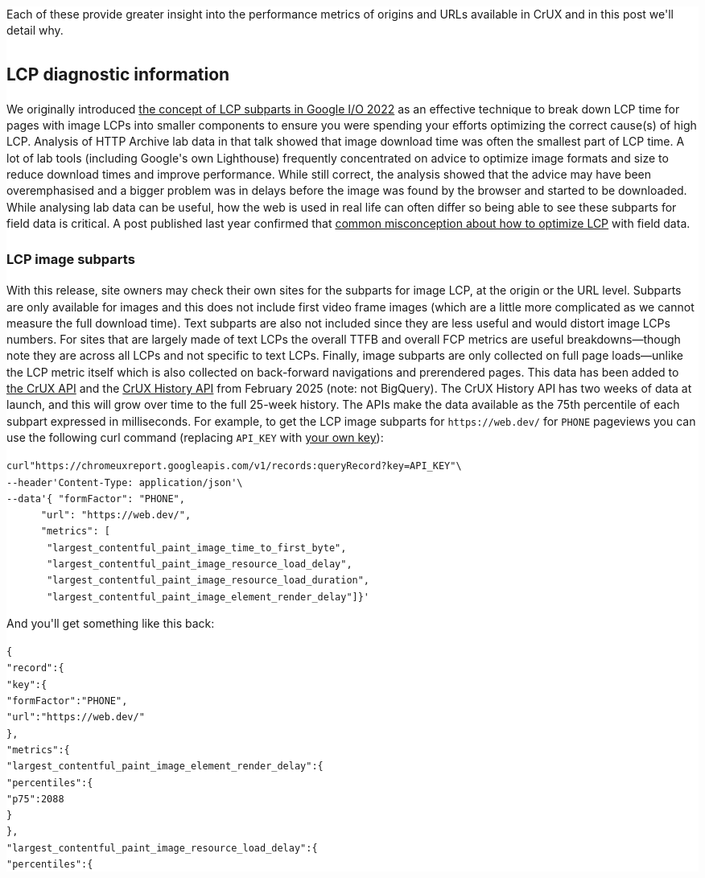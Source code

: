 Each of these provide greater insight into the performance metrics of origins and URLs available in CrUX and in this post we'll detail why.
## LCP diagnostic information
We originally introduced [the concept of LCP subparts in Google I/O 2022](https://www.youtube.com/watch?v=fWoI9DXmpdk) as an effective technique to break down LCP time for pages with image LCPs into smaller components to ensure you were spending your efforts optimizing the correct cause(s) of high LCP.
Analysis of HTTP Archive lab data in that talk showed that image download time was often the smallest part of LCP time. A lot of lab tools (including Google's own Lighthouse) frequently concentrated on advice to optimize image formats and size to reduce download times and improve performance. While still correct, the analysis showed that the advice may have been overemphasised and a bigger problem was in delays before the image was found by the browser and started to be downloaded.
While analysing lab data can be useful, how the web is used in real life can often differ so being able to see these subparts for field data is critical. A post published last year confirmed that [common misconception about how to optimize LCP](https://web.dev/blog/common-misconceptions-lcp) with field data.
### LCP image subparts
With this release, site owners may check their own sites for the subparts for image LCP, at the origin or the URL level.
Subparts are only available for images and this does not include first video frame images (which are a little more complicated as we cannot measure the full download time). Text subparts are also not included since they are less useful and would distort image LCPs numbers. For sites that are largely made of text LCPs the overall TTFB and overall FCP metrics are useful breakdowns—though note they are across all LCPs and not specific to text LCPs. Finally, image subparts are only collected on full page loads—unlike the LCP metric itself which is also collected on back-forward navigations and prerendered pages.
This data has been added to [the CrUX API](https://developer.chrome.com/docs/crux/api) and the [CrUX History API](https://developer.chrome.com/docs/crux/history-api) from February 2025 (note: not BigQuery). The CrUX History API has two weeks of data at launch, and this will grow over time to the full 25-week history. The APIs make the data available as the 75th percentile of each subpart expressed in milliseconds.
For example, to get the LCP image subparts for `https://web.dev/` for `PHONE` pageviews you can use the following curl command (replacing `API_KEY` with [your own key](https://developer.chrome.com/docs/crux/api#crux_api_key)):
```
curl"https://chromeuxreport.googleapis.com/v1/records:queryRecord?key=API_KEY"\
--header'Content-Type: application/json'\
--data'{ "formFactor": "PHONE",
      "url": "https://web.dev/",
      "metrics": [
       "largest_contentful_paint_image_time_to_first_byte",
       "largest_contentful_paint_image_resource_load_delay",
       "largest_contentful_paint_image_resource_load_duration",
       "largest_contentful_paint_image_element_render_delay"]}'

```

And you'll get something like this back:
```
{
"record":{
"key":{
"formFactor":"PHONE",
"url":"https://web.dev/"
},
"metrics":{
"largest_contentful_paint_image_element_render_delay":{
"percentiles":{
"p75":2088
}
},
"largest_contentful_paint_image_resource_load_delay":{
"percentiles":{
```